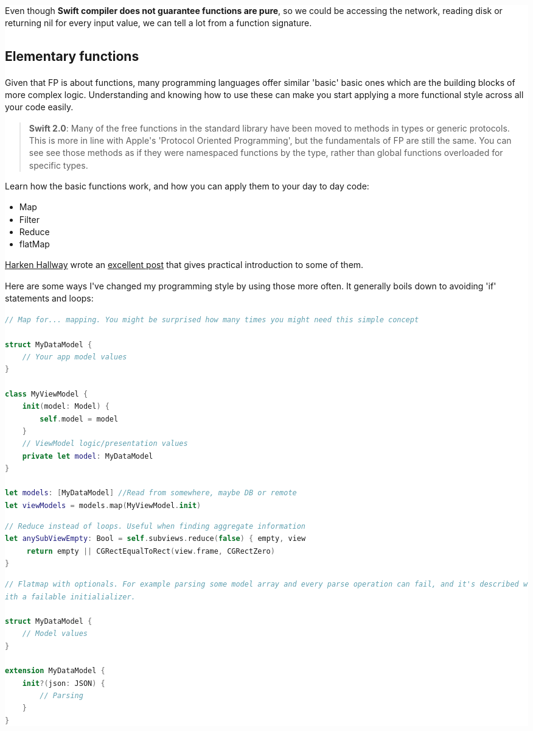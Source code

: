 Even though **Swift compiler does not guarantee functions are pure**, so we could be accessing the network, reading disk or returning nil for every input value, we can tell a lot from a function signature.

## Elementary functions

Given that FP is about functions, many programming languages offer similar 'basic' basic ones which are the building blocks of more complex logic. Understanding and knowing how to use these can make you start applying a more functional style across all your code easily.

> **Swift 2.0**: Many of the free functions in the standard library have been moved to methods in types or generic protocols. This is more in line with Apple's 'Protocol Oriented Programming', but the fundamentals of FP are still the same. You can see see those methods as if they were namespaced functions by the type, rather than global functions overloaded for specific types.

Learn how the basic functions work, and how you can apply them to your day to day code:

- Map
- Filter
- Reduce
- flatMap

[Harken Hallway][harken_twitter] wrote an [excellent post][fp_intro_swift] that gives practical introduction to some of them.

Here are some ways I've changed my programming style by using those more often. It generally boils down to avoiding 'if' statements and loops:

```Swift
// Map for... mapping. You might be surprised how many times you might need this simple concept

struct MyDataModel {
	// Your app model values
}

class MyViewModel {
	init(model: Model) {
		self.model = model
	}
	// ViewModel logic/presentation values
	private let model: MyDataModel
}

let models: [MyDataModel] //Read from somewhere, maybe DB or remote
let viewModels = models.map(MyViewModel.init)
```

```Swift
// Reduce instead of loops. Useful when finding aggregate information
let anySubViewEmpty: Bool = self.subviews.reduce(false) { empty, view
     return empty || CGRectEqualToRect(view.frame, CGRectZero)
}
```

```Swift
// Flatmap with optionals. For example parsing some model array and every parse operation can fail, and it's described with a failable initialializer.

struct MyDataModel {
	// Model values
}

extension MyDataModel {
	init?(json: JSON) {
		// Parsing
	}
}

```

[part1]: {{site.url}}/blog/2015/08/31/poor-mans-functional-programming/
[small_large]: http://www.johndcook.com/blog/2009/03/23/functional-in-the-small-oo-in-the-large/
[fp_intro_swift]: http://harlankellaway.com/blog/2015/08/10/swift-functional-programming-intro/
[harken_twitter]: https://twitter.com/HarlanKellaway
[twitter]: https://twitter.com/miguelquinon
[swiftanimations]: https://github.com/DarthMike/SwiftAnimations
[cartography]: https://github.com/robb/Cartography
[runes]: https://github.com/thoughtbot/Runes
[argo]: https://github.com/thoughtbot/Argo